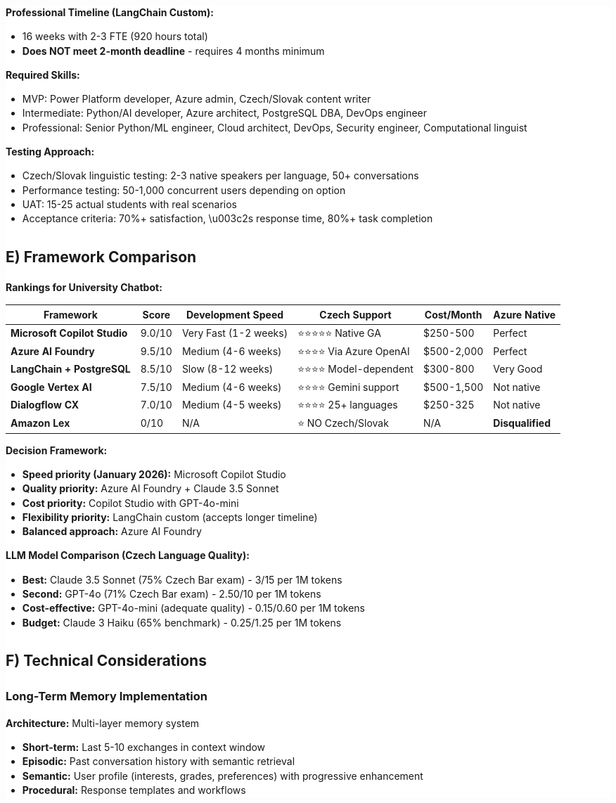 **Professional Timeline (LangChain Custom):**
- 16 weeks with 2-3 FTE (920 hours total)
- **Does NOT meet 2-month deadline** - requires 4 months minimum

**Required Skills:**
- MVP: Power Platform developer, Azure admin, Czech/Slovak content writer
- Intermediate: Python/AI developer, Azure architect, PostgreSQL DBA, DevOps engineer
- Professional: Senior Python/ML engineer, Cloud architect, DevOps, Security engineer, Computational linguist

**Testing Approach:**
- Czech/Slovak linguistic testing: 2-3 native speakers per language, 50+ conversations
- Performance testing: 50-1,000 concurrent users depending on option
- UAT: 15-25 actual students with real scenarios
- Acceptance criteria: 70%+ satisfaction, \u003c2s response time, 80%+ task completion

## E) Framework Comparison

**Rankings for University Chatbot:**

| Framework | Score | Development Speed | Czech Support | Cost/Month | Azure Native |
|-----------|-------|------------------|---------------|------------|--------------|
| **Microsoft Copilot Studio** | 9.0/10 | Very Fast (1-2 weeks) | ⭐⭐⭐⭐⭐ Native GA | $250-500 | Perfect |
| **Azure AI Foundry** | 9.5/10 | Medium (4-6 weeks) | ⭐⭐⭐⭐ Via Azure OpenAI | $500-2,000 | Perfect |
| **LangChain + PostgreSQL** | 8.5/10 | Slow (8-12 weeks) | ⭐⭐⭐⭐ Model-dependent | $300-800 | Very Good |
| **Google Vertex AI** | 7.5/10 | Medium (4-6 weeks) | ⭐⭐⭐⭐ Gemini support | $500-1,500 | Not native |
| **Dialogflow CX** | 7.0/10 | Medium (4-5 weeks) | ⭐⭐⭐⭐ 25+ languages | $250-325 | Not native |
| **Amazon Lex** | 0/10 | N/A | ⭐ NO Czech/Slovak | N/A | **Disqualified** |

**Decision Framework:**
- **Speed priority (January 2026):** Microsoft Copilot Studio
- **Quality priority:** Azure AI Foundry + Claude 3.5 Sonnet
- **Cost priority:** Copilot Studio with GPT-4o-mini
- **Flexibility priority:** LangChain custom (accepts longer timeline)
- **Balanced approach:** Azure AI Foundry

**LLM Model Comparison (Czech Language Quality):**
- **Best:** Claude 3.5 Sonnet (75% Czech Bar exam) - $3/$15 per 1M tokens
- **Second:** GPT-4o (71% Czech Bar exam) - $2.50/$10 per 1M tokens
- **Cost-effective:** GPT-4o-mini (adequate quality) - $0.15/$0.60 per 1M tokens
- **Budget:** Claude 3 Haiku (65% benchmark) - $0.25/$1.25 per 1M tokens

## F) Technical Considerations

### Long-Term Memory Implementation
**Architecture:** Multi-layer memory system
- **Short-term:** Last 5-10 exchanges in context window
- **Episodic:** Past conversation history with semantic retrieval
- **Semantic:** User profile (interests, grades, preferences) with progressive enhancement
- **Procedural:** Response templates and workflows
